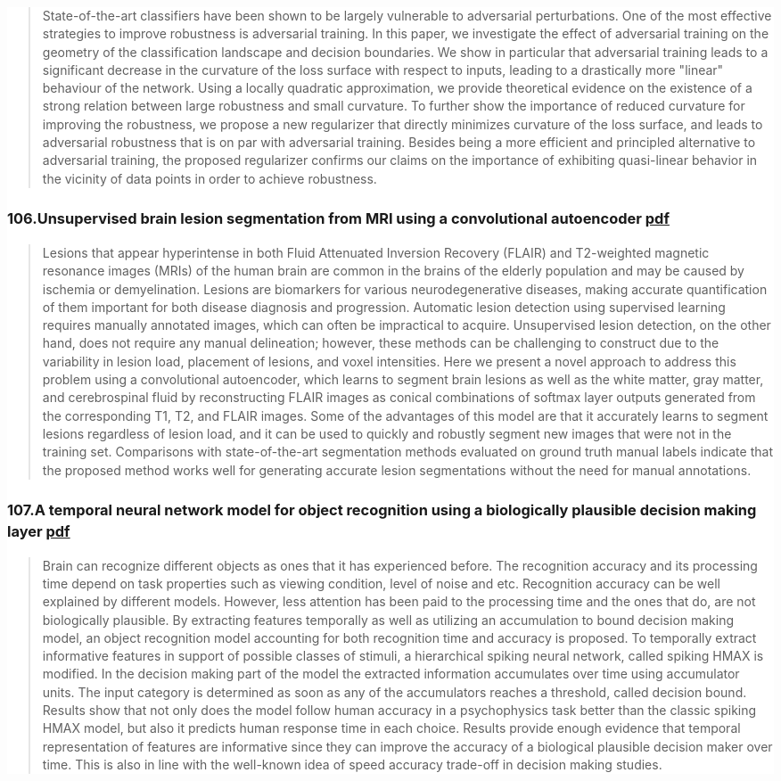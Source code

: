 >  State-of-the-art classifiers have been shown to be largely vulnerable to adversarial perturbations. One of the most effective strategies to improve robustness is adversarial training. In this paper, we investigate the effect of adversarial training on the geometry of the classification landscape and decision boundaries. We show in particular that adversarial training leads to a significant decrease in the curvature of the loss surface with respect to inputs, leading to a drastically more &#34;linear&#34; behaviour of the network. Using a locally quadratic approximation, we provide theoretical evidence on the existence of a strong relation between large robustness and small curvature. To further show the importance of reduced curvature for improving the robustness, we propose a new regularizer that directly minimizes curvature of the loss surface, and leads to adversarial robustness that is on par with adversarial training. Besides being a more efficient and principled alternative to adversarial training, the proposed regularizer confirms our claims on the importance of exhibiting quasi-linear behavior in the vicinity of data points in order to achieve robustness. 
### 106.Unsupervised brain lesion segmentation from MRI using a convolutional autoencoder  [ pdf ](https://arxiv.org/pdf/1811.09655.pdf)
>  Lesions that appear hyperintense in both Fluid Attenuated Inversion Recovery (FLAIR) and T2-weighted magnetic resonance images (MRIs) of the human brain are common in the brains of the elderly population and may be caused by ischemia or demyelination. Lesions are biomarkers for various neurodegenerative diseases, making accurate quantification of them important for both disease diagnosis and progression. Automatic lesion detection using supervised learning requires manually annotated images, which can often be impractical to acquire. Unsupervised lesion detection, on the other hand, does not require any manual delineation; however, these methods can be challenging to construct due to the variability in lesion load, placement of lesions, and voxel intensities. Here we present a novel approach to address this problem using a convolutional autoencoder, which learns to segment brain lesions as well as the white matter, gray matter, and cerebrospinal fluid by reconstructing FLAIR images as conical combinations of softmax layer outputs generated from the corresponding T1, T2, and FLAIR images. Some of the advantages of this model are that it accurately learns to segment lesions regardless of lesion load, and it can be used to quickly and robustly segment new images that were not in the training set. Comparisons with state-of-the-art segmentation methods evaluated on ground truth manual labels indicate that the proposed method works well for generating accurate lesion segmentations without the need for manual annotations. 
### 107.A temporal neural network model for object recognition using a biologically plausible decision making layer  [ pdf ](https://arxiv.org/pdf/1806.09334.pdf)
>  Brain can recognize different objects as ones that it has experienced before. The recognition accuracy and its processing time depend on task properties such as viewing condition, level of noise and etc. Recognition accuracy can be well explained by different models. However, less attention has been paid to the processing time and the ones that do, are not biologically plausible. By extracting features temporally as well as utilizing an accumulation to bound decision making model, an object recognition model accounting for both recognition time and accuracy is proposed. To temporally extract informative features in support of possible classes of stimuli, a hierarchical spiking neural network, called spiking HMAX is modified. In the decision making part of the model the extracted information accumulates over time using accumulator units. The input category is determined as soon as any of the accumulators reaches a threshold, called decision bound. Results show that not only does the model follow human accuracy in a psychophysics task better than the classic spiking HMAX model, but also it predicts human response time in each choice. Results provide enough evidence that temporal representation of features are informative since they can improve the accuracy of a biological plausible decision maker over time. This is also in line with the well-known idea of speed accuracy trade-off in decision making studies. 
